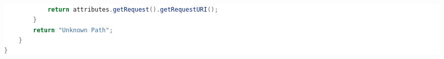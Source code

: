 ```java
            return attributes.getRequest().getRequestURI();
        }
        return "Unknown Path";
    }
}

```
